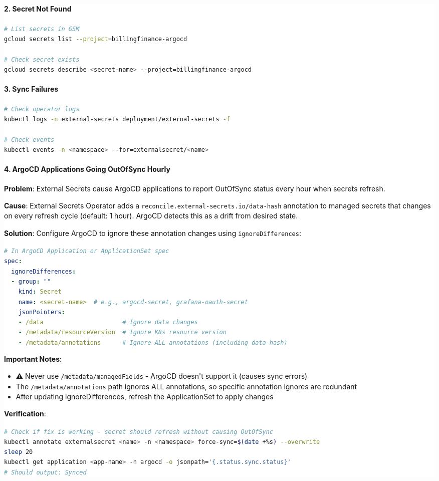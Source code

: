 #### 2. Secret Not Found
```bash
# List secrets in GSM
gcloud secrets list --project=billingfinance-argocd

# Check secret exists
gcloud secrets describe <secret-name> --project=billingfinance-argocd
```

#### 3. Sync Failures
```bash
# Check operator logs
kubectl logs -n external-secrets deployment/external-secrets -f

# Check events
kubectl events -n <namespace> --for=externalsecret/<name>
```

#### 4. ArgoCD Applications Going OutOfSync Hourly

**Problem**: External Secrets cause ArgoCD applications to report OutOfSync status every hour when secrets refresh.

**Cause**: External Secrets Operator adds a `reconcile.external-secrets.io/data-hash` annotation to managed secrets that changes on every refresh cycle (default: 1 hour). ArgoCD detects this as a drift from desired state.

**Solution**: Configure ArgoCD to ignore these annotation changes using `ignoreDifferences`:

```yaml
# In ArgoCD Application or ApplicationSet spec
spec:
  ignoreDifferences:
  - group: ""
    kind: Secret
    name: <secret-name>  # e.g., argocd-secret, grafana-oauth-secret
    jsonPointers:
    - /data                      # Ignore data changes
    - /metadata/resourceVersion  # Ignore K8s resource version
    - /metadata/annotations      # Ignore ALL annotations (including data-hash)
```

**Important Notes**:
- ⚠️ Never use `/metadata/managedFields` - ArgoCD doesn't support it (causes sync errors)
- The `/metadata/annotations` path ignores ALL annotations, so specific annotation ignores are redundant
- After updating ignoreDifferences, refresh the ApplicationSet to apply changes

**Verification**:
```bash
# Check if fix is working - secret should refresh without causing OutOfSync
kubectl annotate externalsecret <name> -n <namespace> force-sync=$(date +%s) --overwrite
sleep 20
kubectl get application <app-name> -n argocd -o jsonpath='{.status.sync.status}'
# Should output: Synced
```
